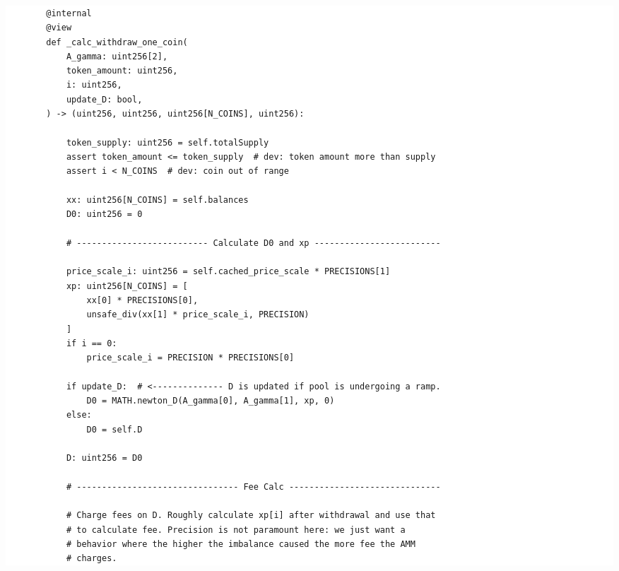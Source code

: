             @internal
            @view
            def _calc_withdraw_one_coin(
                A_gamma: uint256[2],
                token_amount: uint256,
                i: uint256,
                update_D: bool,
            ) -> (uint256, uint256, uint256[N_COINS], uint256):

                token_supply: uint256 = self.totalSupply
                assert token_amount <= token_supply  # dev: token amount more than supply
                assert i < N_COINS  # dev: coin out of range

                xx: uint256[N_COINS] = self.balances
                D0: uint256 = 0

                # -------------------------- Calculate D0 and xp -------------------------

                price_scale_i: uint256 = self.cached_price_scale * PRECISIONS[1]
                xp: uint256[N_COINS] = [
                    xx[0] * PRECISIONS[0],
                    unsafe_div(xx[1] * price_scale_i, PRECISION)
                ]
                if i == 0:
                    price_scale_i = PRECISION * PRECISIONS[0]

                if update_D:  # <-------------- D is updated if pool is undergoing a ramp.
                    D0 = MATH.newton_D(A_gamma[0], A_gamma[1], xp, 0)
                else:
                    D0 = self.D

                D: uint256 = D0

                # -------------------------------- Fee Calc ------------------------------

                # Charge fees on D. Roughly calculate xp[i] after withdrawal and use that
                # to calculate fee. Precision is not paramount here: we just want a
                # behavior where the higher the imbalance caused the more fee the AMM
                # charges.
